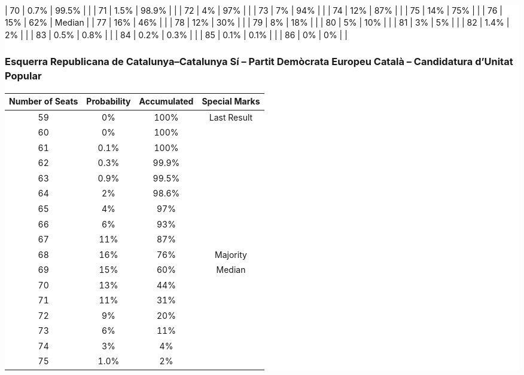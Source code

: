 | 70 | 0.7% | 99.5% |  |
| 71 | 1.5% | 98.9% |  |
| 72 | 4% | 97% |  |
| 73 | 7% | 94% |  |
| 74 | 12% | 87% |  |
| 75 | 14% | 75% |  |
| 76 | 15% | 62% | Median |
| 77 | 16% | 46% |  |
| 78 | 12% | 30% |  |
| 79 | 8% | 18% |  |
| 80 | 5% | 10% |  |
| 81 | 3% | 5% |  |
| 82 | 1.4% | 2% |  |
| 83 | 0.5% | 0.8% |  |
| 84 | 0.2% | 0.3% |  |
| 85 | 0.1% | 0.1% |  |
| 86 | 0% | 0% |  |

### Esquerra Republicana de Catalunya–Catalunya Sí – Partit Demòcrata Europeu Català – Candidatura d’Unitat Popular

| Number of Seats | Probability | Accumulated | Special Marks |
|:---------------:|:-----------:|:-----------:|:-------------:|
| 59 | 0% | 100% | Last Result |
| 60 | 0% | 100% |  |
| 61 | 0.1% | 100% |  |
| 62 | 0.3% | 99.9% |  |
| 63 | 0.9% | 99.5% |  |
| 64 | 2% | 98.6% |  |
| 65 | 4% | 97% |  |
| 66 | 6% | 93% |  |
| 67 | 11% | 87% |  |
| 68 | 16% | 76% | Majority |
| 69 | 15% | 60% | Median |
| 70 | 13% | 44% |  |
| 71 | 11% | 31% |  |
| 72 | 9% | 20% |  |
| 73 | 6% | 11% |  |
| 74 | 3% | 4% |  |
| 75 | 1.0% | 2% |  |